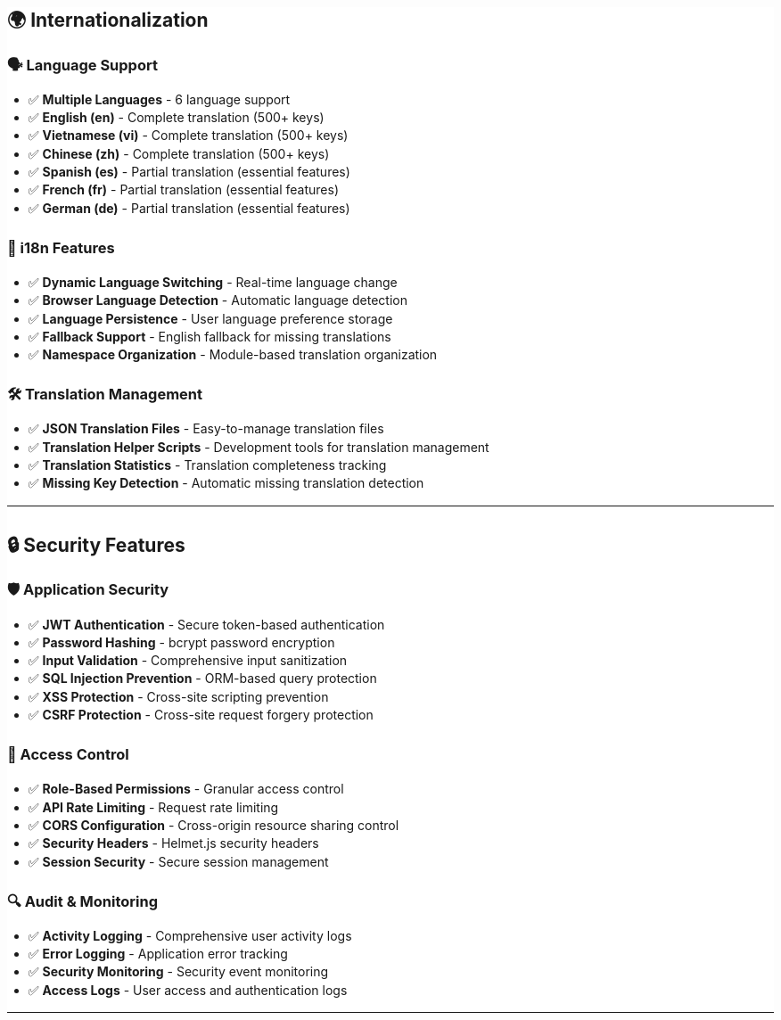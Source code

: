 
## 🌍 Internationalization

### 🗣 Language Support
- ✅ **Multiple Languages** - 6 language support
- ✅ **English (en)** - Complete translation (500+ keys)
- ✅ **Vietnamese (vi)** - Complete translation (500+ keys)
- ✅ **Chinese (zh)** - Complete translation (500+ keys)
- ✅ **Spanish (es)** - Partial translation (essential features)
- ✅ **French (fr)** - Partial translation (essential features)
- ✅ **German (de)** - Partial translation (essential features)

### 🔄 i18n Features
- ✅ **Dynamic Language Switching** - Real-time language change
- ✅ **Browser Language Detection** - Automatic language detection
- ✅ **Language Persistence** - User language preference storage
- ✅ **Fallback Support** - English fallback for missing translations
- ✅ **Namespace Organization** - Module-based translation organization

### 🛠 Translation Management
- ✅ **JSON Translation Files** - Easy-to-manage translation files
- ✅ **Translation Helper Scripts** - Development tools for translation management
- ✅ **Translation Statistics** - Translation completeness tracking
- ✅ **Missing Key Detection** - Automatic missing translation detection

---

## 🔒 Security Features

### 🛡 Application Security
- ✅ **JWT Authentication** - Secure token-based authentication
- ✅ **Password Hashing** - bcrypt password encryption
- ✅ **Input Validation** - Comprehensive input sanitization
- ✅ **SQL Injection Prevention** - ORM-based query protection
- ✅ **XSS Protection** - Cross-site scripting prevention
- ✅ **CSRF Protection** - Cross-site request forgery protection

### 🔐 Access Control
- ✅ **Role-Based Permissions** - Granular access control
- ✅ **API Rate Limiting** - Request rate limiting
- ✅ **CORS Configuration** - Cross-origin resource sharing control
- ✅ **Security Headers** - Helmet.js security headers
- ✅ **Session Security** - Secure session management

### 🔍 Audit & Monitoring
- ✅ **Activity Logging** - Comprehensive user activity logs
- ✅ **Error Logging** - Application error tracking
- ✅ **Security Monitoring** - Security event monitoring
- ✅ **Access Logs** - User access and authentication logs

---